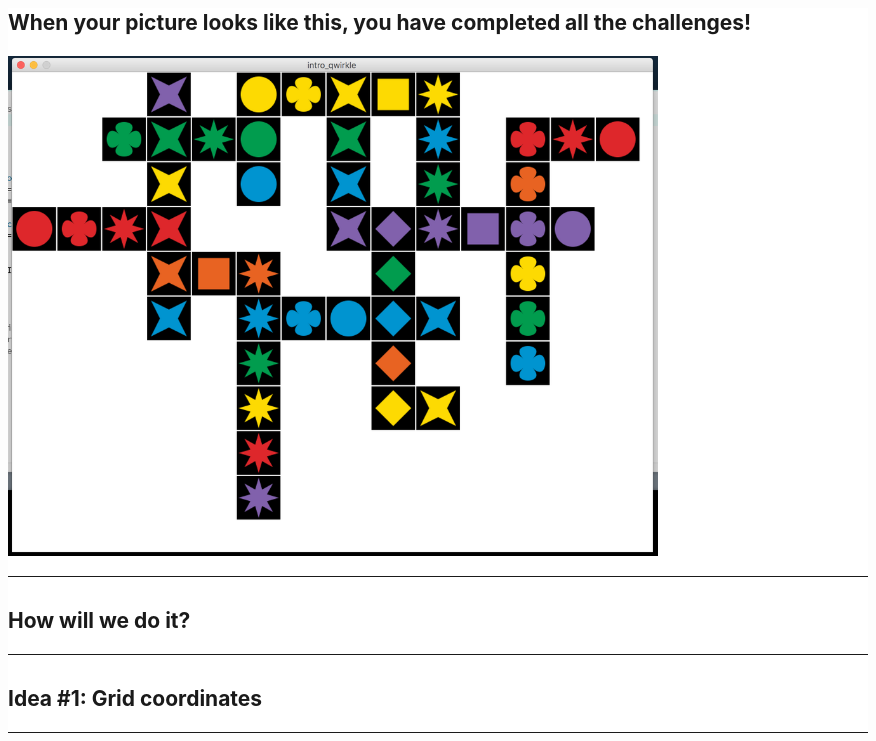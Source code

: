 
## When your picture looks like this, you have completed all the challenges!

<img src="assets/finished.png" height="500" />

---

## How will we do it?

---

## Idea #1: Grid coordinates

---
